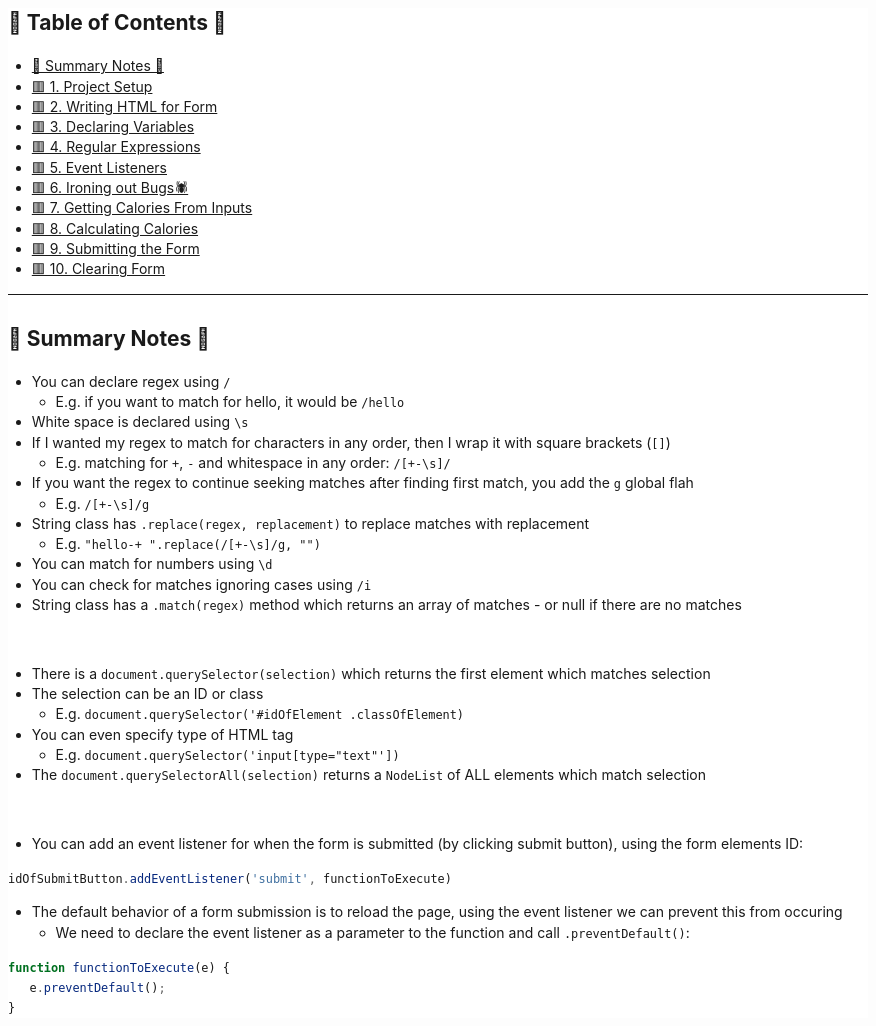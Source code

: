
## 📜 Table of Contents 📜

- [📝 Summary Notes 📝](#-summary-notes-)
- [🟥 1. Project Setup](#-1-project-setup)
- [🟥 2. Writing HTML for Form](#-2-writing-html-for-form)
- [🟥 3. Declaring Variables](#-3-declaring-variables)
- [🟥 4. Regular Expressions](#-4-regular-expressions)
- [🟥 5. Event Listeners](#-5-event-listeners)
- [🟥 6. Ironing out Bugs🕷️](#-6-ironing-out-bugs️)
- [🟥 7. Getting Calories From Inputs](#-7-getting-calories-from-inputs)
- [🟥 8. Calculating Calories](#-8-calculating-calories)
- [🟥 9. Submitting the Form](#-9-submitting-the-form)
- [🟥 10. Clearing Form](#-10-clearing-form)

<hr>

## 📝 Summary Notes 📝
* You can declare regex using `/`
   * E.g. if you want to match for hello, it would be `/hello`
* White space is declared using `\s`
* If I wanted my regex to match for characters in any order, then I wrap it with square brackets (`[]`)
   * E.g. matching for `+`, `-` and whitespace in any order: `/[+-\s]/`
* If you want the regex to continue seeking matches after finding first match, you add the `g` global flah
  * E.g. `/[+-\s]/g`
* String class has `.replace(regex, replacement)` to replace matches with replacement
  * E.g. `"hello-+ ".replace(/[+-\s]/g, "")`
* You can match for numbers using `\d`
* You can check for matches ignoring cases using `/i`
* String class has a `.match(regex)` method which returns an array of matches - or null if there are no matches

<br>

* There is a `document.querySelector(selection)` which returns the first element which matches selection
* The selection can be an ID or class
  * E.g. `document.querySelector('#idOfElement .classOfElement)`
* You can even specify type of HTML tag
  * E.g. `document.querySelector('input[type="text"'])`
* The `document.querySelectorAll(selection)` returns a `NodeList` of ALL elements which match selection

<br>

* You can add an event listener for when the form is submitted (by clicking submit button), using the form elements ID:
```js
idOfSubmitButton.addEventListener('submit', functionToExecute)
```
* The default behavior of a form submission is to reload the page, using the event listener we can prevent this from occuring
  * We need to declare the event listener as a parameter to the function and call `.preventDefault()`:
```js
function functionToExecute(e) {
   e.preventDefault();
}
```
